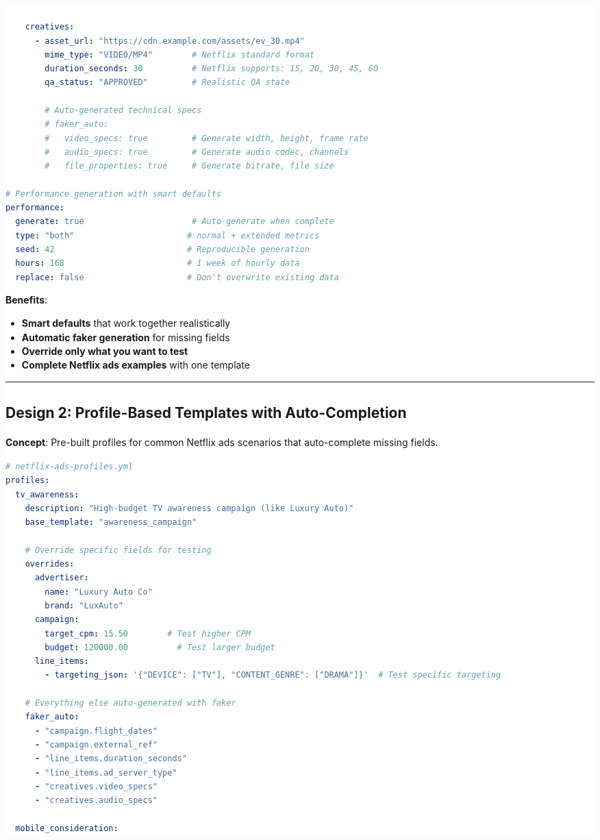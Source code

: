 ```yaml

    creatives:
      - asset_url: "https://cdn.example.com/assets/ev_30.mp4"
        mime_type: "VIDEO/MP4"        # Netflix standard format
        duration_seconds: 30          # Netflix supports: 15, 20, 30, 45, 60
        qa_status: "APPROVED"         # Realistic QA state

        # Auto-generated technical specs
        # faker_auto:
        #   video_specs: true         # Generate width, height, frame rate
        #   audio_specs: true         # Generate audio codec, channels
        #   file_properties: true     # Generate bitrate, file size

# Performance generation with smart defaults
performance:
  generate: true                      # Auto-generate when complete
  type: "both"                       # normal + extended metrics
  seed: 42                           # Reproducible generation
  hours: 168                         # 1 week of hourly data
  replace: false                     # Don't overwrite existing data
```

**Benefits**:
- **Smart defaults** that work together realistically
- **Automatic faker generation** for missing fields
- **Override only what you want to test**
- **Complete Netflix ads examples** with one template

---

## Design 2: **Profile-Based Templates with Auto-Completion**

**Concept**: Pre-built profiles for common Netflix ads scenarios that auto-complete missing fields.

```yaml
# netflix-ads-profiles.yml
profiles:
  tv_awareness:
    description: "High-budget TV awareness campaign (like Luxury Auto)"
    base_template: "awareness_campaign"

    # Override specific fields for testing
    overrides:
      advertiser:
        name: "Luxury Auto Co"
        brand: "LuxAuto"
      campaign:
        target_cpm: 15.50        # Test higher CPM
        budget: 120000.00          # Test larger budget
      line_items:
        - targeting_json: '{"DEVICE": ["TV"], "CONTENT_GENRE": ["DRAMA"]}'  # Test specific targeting

    # Everything else auto-generated with faker
    faker_auto:
      - "campaign.flight_dates"
      - "campaign.external_ref"
      - "line_items.duration_seconds"
      - "line_items.ad_server_type"
      - "creatives.video_specs"
      - "creatives.audio_specs"

  mobile_consideration:
```